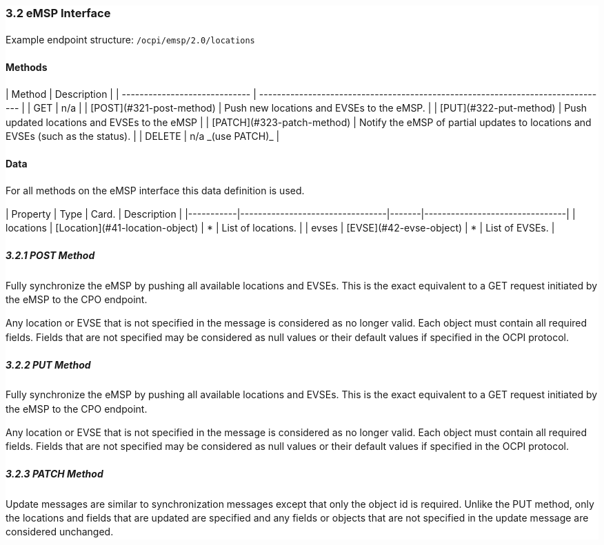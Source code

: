 
### 3.2 eMSP Interface

Example endpoint structure: `/ocpi/emsp/2.0/locations`

#### Methods

<div></div>
| Method                        | Description                                                                     |
| ----------------------------- | ------------------------------------------------------------------------------- |
| GET                           | n/a                                                                             |
| [POST](#321-post-method)      | Push new locations and EVSEs to the eMSP.                                       |
| [PUT](#322-put-method)        | Push updated locations and EVSEs to the eMSP                                    |
| [PATCH](#323-patch-method)    | Notify the eMSP of partial updates to locations and EVSEs (such as the status). |
| DELETE                        | n/a  _(use PATCH)_                                    |
<div></div>

#### Data

For all methods on the eMSP interface this data definition is used.

<div></div>
| Property  | Type                            | Card. | Description                    |
|-----------|---------------------------------|-------|--------------------------------|
| locations | [Location](#41-location-object) | *     | List of locations.             |
| evses     | [EVSE](#42-evse-object)         | *     | List of EVSEs.                 |
<div></div>

##### 3.2.1 __POST__ Method

Fully synchronize the eMSP by pushing all available locations and EVSEs. This is the exact equivalent to a GET request initiated by the eMSP to the CPO endpoint.

Any location or EVSE that is not specified in the message is considered as no longer valid. Each object must contain all required fields. Fields that are not specified may be considered as null values or their default values if specified in the OCPI protocol.


##### 3.2.2 __PUT__ Method

Fully synchronize the eMSP by pushing all available locations and EVSEs. This is the exact equivalent to a GET request initiated by the eMSP to the CPO endpoint.

Any location or EVSE that is not specified in the message is considered as no longer valid. Each object must contain all required fields. Fields that are not specified may be considered as null values or their default values if specified in the OCPI protocol.


##### 3.2.3 __PATCH__ Method

Update messages are similar to synchronization messages except that only the object id is required. Unlike the PUT method, only the locations and fields that are updated are specified and any fields or objects that are not specified in the update message are considered unchanged.
